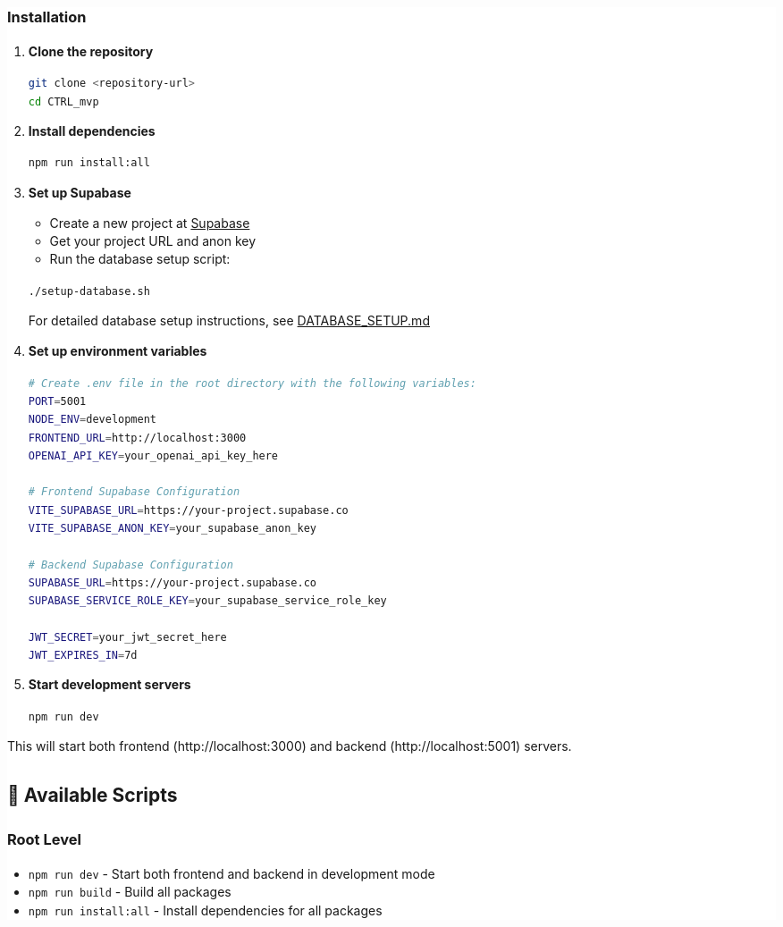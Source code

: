 ### Installation

1. **Clone the repository**
   ```bash
   git clone <repository-url>
   cd CTRL_mvp
   ```

2. **Install dependencies**
   ```bash
   npm run install:all
   ```

3. **Set up Supabase**
   - Create a new project at [Supabase](https://supabase.com)
   - Get your project URL and anon key
   - Run the database setup script:
   ```bash
   ./setup-database.sh
   ```
   
   For detailed database setup instructions, see [DATABASE_SETUP.md](./DATABASE_SETUP.md)

4. **Set up environment variables**
   ```bash
   # Create .env file in the root directory with the following variables:
   PORT=5001
   NODE_ENV=development
   FRONTEND_URL=http://localhost:3000
   OPENAI_API_KEY=your_openai_api_key_here
   
   # Frontend Supabase Configuration
   VITE_SUPABASE_URL=https://your-project.supabase.co
   VITE_SUPABASE_ANON_KEY=your_supabase_anon_key
   
   # Backend Supabase Configuration
   SUPABASE_URL=https://your-project.supabase.co
   SUPABASE_SERVICE_ROLE_KEY=your_supabase_service_role_key
   
   JWT_SECRET=your_jwt_secret_here
   JWT_EXPIRES_IN=7d
   ```

5. **Start development servers**
   ```bash
   npm run dev
   ```

This will start both frontend (http://localhost:3000) and backend (http://localhost:5001) servers.

## 📖 Available Scripts

### Root Level
- `npm run dev` - Start both frontend and backend in development mode
- `npm run build` - Build all packages
- `npm run install:all` - Install dependencies for all packages
